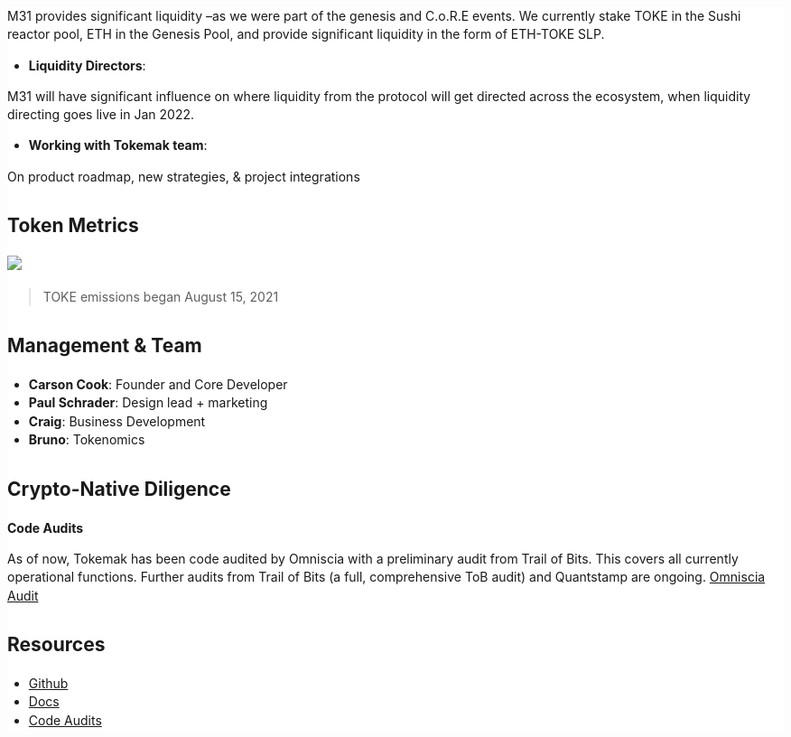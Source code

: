 M31 provides significant liquidity –as we were part of the genesis and C.o.R.E events. We currently stake TOKE in the Sushi reactor pool, ETH in the Genesis Pool, and provide significant liquidity in the form of ETH-TOKE SLP. 

- **Liquidity Directors**:

M31 will have significant influence on where liquidity from the protocol will get directed across the ecosystem, when liquidity directing goes live in Jan 2022. 

- **Working with Tokemak team**:

On product roadmap, new strategies, & project integrations

## Token Metrics
![](https://user-images.githubusercontent.com/96431097/146811180-da5232e3-1e19-4f44-abc5-36b3c92b2f87.png)
>TOKE emissions began August 15, 2021

## Management & Team

- **Carson Cook**: Founder and Core Developer
- **Paul Schrader**: Design lead + marketing 
- **Craig**: Business Development 
- **Bruno**: Tokenomics

## Crypto-Native Diligence

**Code Audits**

As of now, Tokemak has been code audited by Omniscia with a preliminary audit from Trail of Bits. This covers all currently operational functions. Further audits from Trail of Bits (a full, comprehensive ToB audit) and Quantstamp are ongoing. [Omniscia Audit](https://omniscia.io/tokemak-capital-management-protocol/)

## Resources
* [Github](https://github.com/Tokemak/tokemak-smart-contracts-public/tree/main)
* [Docs](https://medium.com/tokemak)
* [Code Audits](https://omniscia.io/tokemak-capital-management-protocol/)
